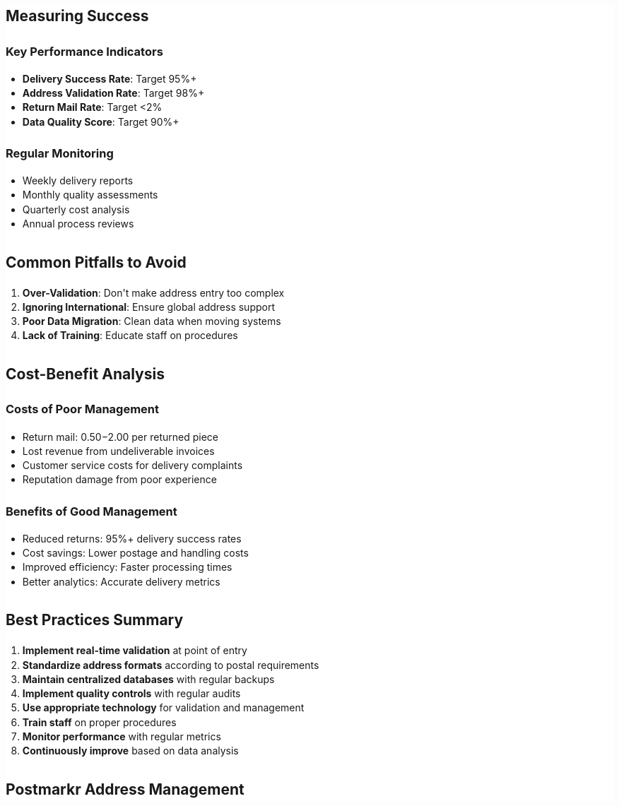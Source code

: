 ## Measuring Success

### Key Performance Indicators
- **Delivery Success Rate**: Target 95%+
- **Address Validation Rate**: Target 98%+
- **Return Mail Rate**: Target <2%
- **Data Quality Score**: Target 90%+

### Regular Monitoring
- Weekly delivery reports
- Monthly quality assessments
- Quarterly cost analysis
- Annual process reviews

## Common Pitfalls to Avoid

1. **Over-Validation**: Don't make address entry too complex
2. **Ignoring International**: Ensure global address support
3. **Poor Data Migration**: Clean data when moving systems
4. **Lack of Training**: Educate staff on procedures

## Cost-Benefit Analysis

### Costs of Poor Management
- Return mail: $0.50-$2.00 per returned piece
- Lost revenue from undeliverable invoices
- Customer service costs for delivery complaints
- Reputation damage from poor experience

### Benefits of Good Management
- Reduced returns: 95%+ delivery success rates
- Cost savings: Lower postage and handling costs
- Improved efficiency: Faster processing times
- Better analytics: Accurate delivery metrics

## Best Practices Summary

1. **Implement real-time validation** at point of entry
2. **Standardize address formats** according to postal requirements
3. **Maintain centralized databases** with regular backups
4. **Implement quality controls** with regular audits
5. **Use appropriate technology** for validation and management
6. **Train staff** on proper procedures
7. **Monitor performance** with regular metrics
8. **Continuously improve** based on data analysis

## Postmarkr Address Management
